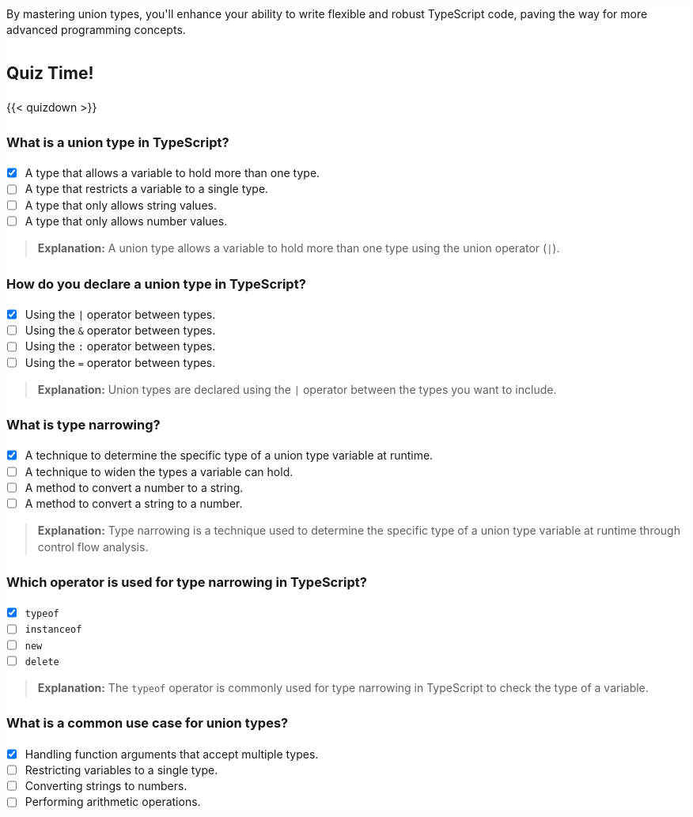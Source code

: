 By mastering union types, you'll enhance your ability to write flexible and robust TypeScript code, paving the way for more advanced programming concepts.

## Quiz Time!

{{< quizdown >}}

### What is a union type in TypeScript?

- [x] A type that allows a variable to hold more than one type.
- [ ] A type that restricts a variable to a single type.
- [ ] A type that only allows string values.
- [ ] A type that only allows number values.

> **Explanation:** A union type allows a variable to hold more than one type using the union operator (`|`).

### How do you declare a union type in TypeScript?

- [x] Using the `|` operator between types.
- [ ] Using the `&` operator between types.
- [ ] Using the `:` operator between types.
- [ ] Using the `=` operator between types.

> **Explanation:** Union types are declared using the `|` operator between the types you want to include.

### What is type narrowing?

- [x] A technique to determine the specific type of a union type variable at runtime.
- [ ] A technique to widen the types a variable can hold.
- [ ] A method to convert a number to a string.
- [ ] A method to convert a string to a number.

> **Explanation:** Type narrowing is a technique used to determine the specific type of a union type variable at runtime through control flow analysis.

### Which operator is used for type narrowing in TypeScript?

- [x] `typeof`
- [ ] `instanceof`
- [ ] `new`
- [ ] `delete`

> **Explanation:** The `typeof` operator is commonly used for type narrowing in TypeScript to check the type of a variable.

### What is a common use case for union types?

- [x] Handling function arguments that accept multiple types.
- [ ] Restricting variables to a single type.
- [ ] Converting strings to numbers.
- [ ] Performing arithmetic operations.
